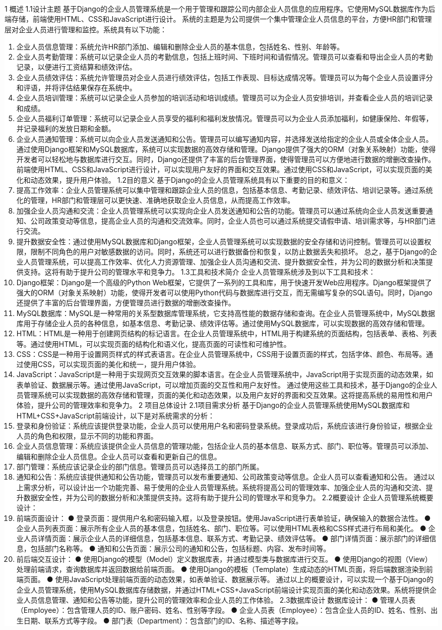1 概述
1.1设计主题
基于Django的企业人员管理系统是一个用于管理和跟踪公司内部企业人员信息的应用程序。它使用MySQL数据库作为后端存储，前端使用HTML、CSS和JavaScript进行设计。
系统的主题是为公司提供一个集中管理企业人员信息的平台，方便HR部门和管理层对企业人员进行管理和监控。系统具有以下功能：
1. 企业人员信息管理：系统允许HR部门添加、编辑和删除企业人员的基本信息，包括姓名、性别、年龄等。
2. 企业人员考勤管理：系统可以记录企业人员的考勤信息，包括上班时间、下班时间和请假情况。管理员可以查看和导出企业人员的考勤记录，以便进行工资结算和绩效评估。 
3. 企业人员绩效评估：系统允许管理员对企业人员进行绩效评估，包括工作表现、目标达成情况等。管理员可以为每个企业人员设置评分和评语，并将评估结果保存在系统中。
4. 企业人员培训管理：系统可以记录企业人员参加的培训活动和培训成绩。管理员可以为企业人员安排培训，并查看企业人员的培训记录和成绩。
5. 企业人员福利订单管理：系统可以记录企业人员享受的福利和福利发放情况。管理员可以为企业人员添加福利，如健康保险、年假等，并记录福利的发放日期和金额。
6. 企业人员通知管理：系统可以向企业人员发送通知和公告。管理员可以编写通知内容，并选择发送给指定的企业人员或全体企业人员。
通过使用Django框架和MySQL数据库，系统可以实现数据的高效存储和管理。Django提供了强大的ORM（对象关系映射）功能，使得开发者可以轻松地与数据库进行交互。同时，Django还提供了丰富的后台管理界面，使得管理员可以方便地进行数据的增删改查操作。前端使用HTML、CSS和JavaScript进行设计，可以实现用户友好的界面和交互效果。通过使用CSS和JavaScript，可以实现页面的美化和动态效果，提升用户体验。
1.2目的意义
基于Django的企业人员管理系统具有以下重要的目的和意义：
1. 提高工作效率：企业人员管理系统可以集中管理和跟踪企业人员的信息，包括基本信息、考勤记录、绩效评估、培训记录等。通过系统化的管理，HR部门和管理层可以更快速、准确地获取企业人员信息，从而提高工作效率。
2. 加强企业人员沟通和交流：企业人员管理系统可以实现向企业人员发送通知和公告的功能。管理员可以通过系统向企业人员发送重要通知、公司政策变动等信息，提高企业人员的沟通和交流效率。同时，企业人员也可以通过系统提交请假申请、培训需求等，与HR部门进行交流。
3. 提升数据安全性：通过使用MySQL数据库和Django框架，企业人员管理系统可以实现数据的安全存储和访问控制。管理员可以设置权限，限制不同角色的用户对敏感数据的访问。同时，系统还可以进行数据备份和恢复，以防止数据丢失和损坏。
总之，基于Django的企业人员管理系统，可以提高工作效率、优化人力资源管理、加强企业人员沟通和交流、提升数据安全性，并为公司的数据分析和决策提供支持。这将有助于提升公司的管理水平和竞争力。
1.3工具和技术简介
企业人员管理系统涉及到以下工具和技术：
1. Django框架：Django是一个高级的Python Web框架，它提供了一系列的工具和库，用于快速开发Web应用程序。Django框架提供了强大的ORM（对象关系映射）功能，使得开发者可以使用Python代码与数据库进行交互，而无需编写复杂的SQL语句。同时，Django还提供了丰富的后台管理界面，方便管理员进行数据的增删改查操作。
2. MySQL数据库：MySQL是一种常用的关系型数据库管理系统，它支持高性能的数据存储和查询。在企业人员管理系统中，MySQL数据库用于存储企业人员的各种信息，如基本信息、考勤记录、绩效评估等。通过使用MySQL数据库，可以实现数据的高效存储和管理。
3. HTML：HTML是一种用于创建网页结构的标记语言。在企业人员管理系统中，HTML用于构建系统的页面结构，包括表单、表格、列表等。通过使用HTML，可以实现页面的结构化和语义化，提高页面的可读性和可维护性。
4. CSS：CSS是一种用于设置网页样式的样式表语言。在企业人员管理系统中，CSS用于设置页面的样式，包括字体、颜色、布局等。通过使用CSS，可以实现页面的美化和统一，提升用户体验。
5. JavaScript：JavaScript是一种用于实现网页交互效果的脚本语言。在企业人员管理系统中，JavaScript用于实现页面的动态效果，如表单验证、数据展示等。通过使用JavaScript，可以增加页面的交互性和用户友好性。
通过使用这些工具和技术，基于Django的企业人员管理系统可以实现数据的高效存储和管理，页面的美化和动态效果，以及用户友好的界面和交互效果。这将提高系统的易用性和用户体验，提升公司的管理效率和竞争力。
2 项目总体设计
2.1项目需求分析
基于Django的企业人员管理系统使用MySQL数据库和HTML+CSS+JavaScript前端设计，以下是对系统需求的分析：
1. 登录和身份验证：系统应该提供登录功能，企业人员可以使用用户名和密码登录系统。登录成功后，系统应该进行身份验证，根据企业人员的角色和权限，显示不同的功能和界面。
2. 企业人员信息管理：系统应该提供企业人员信息的管理功能，包括企业人员的基本信息、联系方式、部门、职位等。管理员可以添加、编辑和删除企业人员信息。企业人员可以查看和更新自己的信息。
3. 部门管理：系统应该记录企业的部门信息。管理员员可以选择员工的部门所属。
4. 通知和公告：系统应该提供通知和公告功能，管理员可以发布重要通知、公司政策变动等信息。企业人员可以查看通知和公告。
通过以上需求分析，可以设计出一个功能完善、易于使用的企业人员管理系统。系统将提高公司的管理效率、加强企业人员的沟通和交流、提升数据安全性，并为公司的数据分析和决策提供支持。这将有助于提升公司的管理水平和竞争力。
2.2概要设计
企业人员管理系统概要设计：
1. 前端页面设计：
● 登录页面：提供用户名和密码输入框，以及登录按钮。使用JavaScript进行表单验证，确保输入的数据合法性。
● 企业人员列表页面：展示所有企业人员的基本信息，包括姓名、部门、职位等。可以使用HTML表格和CSS样式进行布局和美化。
● 企业人员详情页面：展示企业人员的详细信息，包括基本信息、联系方式、考勤记录、绩效评估等。
● 部门详情页面：展示部门的详细信息，包括部门名称等。
● 通知和公告页面：展示公司的通知和公告，包括标题、内容、发布时间等。
2. 前后端交互设计：
● 使用Django的模型（Model）定义数据库表，并通过模型类与数据库进行交互。
● 使用Django的视图（View）处理前端请求，查询数据库并返回数据给前端页面。
● 使用Django的模板（Template）生成动态的HTML页面，将后端数据渲染到前端页面。
● 使用JavaScript处理前端页面的动态效果，如表单验证、数据展示等。
通过以上的概要设计，可以实现一个基于Django的企业人员管理系统，使用MySQL数据库存储数据，并通过HTML+CSS+JavaScript前端设计实现页面的美化和动态效果。系统将提供企业人员信息管理、通知和公告等功能，提升公司的管理效率和企业人员的工作体验。
2.3数据库设计
数据库设计：
● 管理人员表（Employee）：包含管理人员的ID、账户密码、姓名、性别等字段。
● 企业人员表（Employee）：包含企业人员的ID、姓名、性别、出生日期、联系方式等字段。
● 部门表（Department）：包含部门的ID、名称、描述等字段。